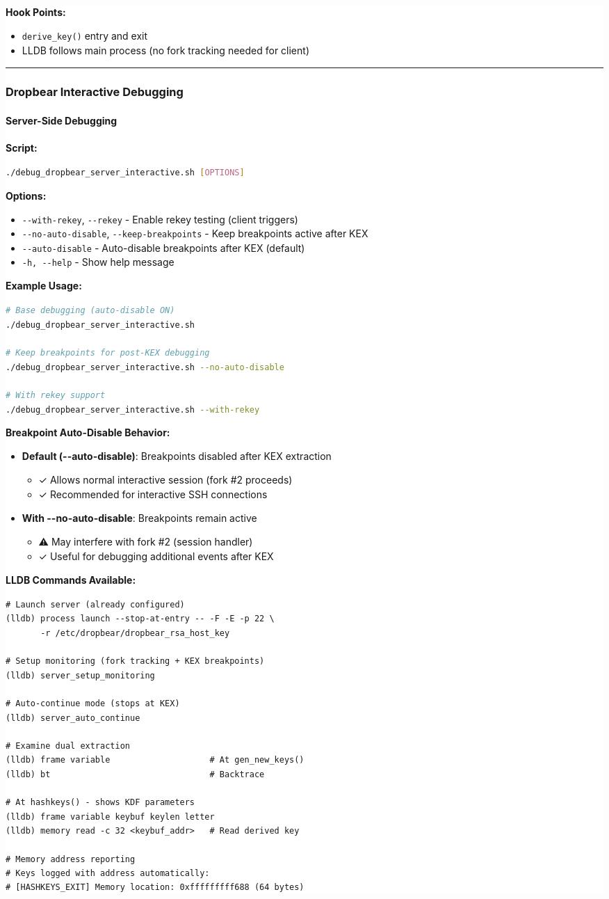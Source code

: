 **Hook Points:**
- `derive_key()` entry and exit
- LLDB follows main process (no fork tracking needed for client)

---

### Dropbear Interactive Debugging

#### Server-Side Debugging

**Script:**

```bash
./debug_dropbear_server_interactive.sh [OPTIONS]
```

**Options:**
- `--with-rekey`, `--rekey` - Enable rekey testing (client triggers)
- `--no-auto-disable`, `--keep-breakpoints` - Keep breakpoints active after KEX
- `--auto-disable` - Auto-disable breakpoints after KEX (default)
- `-h, --help` - Show help message

**Example Usage:**

```bash
# Base debugging (auto-disable ON)
./debug_dropbear_server_interactive.sh

# Keep breakpoints for post-KEX debugging
./debug_dropbear_server_interactive.sh --no-auto-disable

# With rekey support
./debug_dropbear_server_interactive.sh --with-rekey
```

**Breakpoint Auto-Disable Behavior:**

- **Default (--auto-disable)**: Breakpoints disabled after KEX extraction
  - ✓ Allows normal interactive session (fork #2 proceeds)
  - ✓ Recommended for interactive SSH connections

- **With --no-auto-disable**: Breakpoints remain active
  - ⚠ May interfere with fork #2 (session handler)
  - ✓ Useful for debugging additional events after KEX

**LLDB Commands Available:**

```lldb
# Launch server (already configured)
(lldb) process launch --stop-at-entry -- -F -E -p 22 \
       -r /etc/dropbear/dropbear_rsa_host_key

# Setup monitoring (fork tracking + KEX breakpoints)
(lldb) server_setup_monitoring

# Auto-continue mode (stops at KEX)
(lldb) server_auto_continue

# Examine dual extraction
(lldb) frame variable                    # At gen_new_keys()
(lldb) bt                                # Backtrace

# At hashkeys() - shows KDF parameters
(lldb) frame variable keybuf keylen letter
(lldb) memory read -c 32 <keybuf_addr>   # Read derived key

# Memory address reporting
# Keys logged with address automatically:
# [HASHKEYS_EXIT] Memory location: 0xfffffffff688 (64 bytes)
```